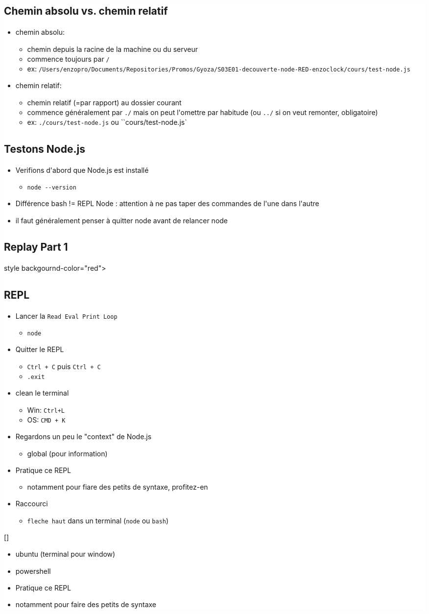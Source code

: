
## Chemin absolu vs. chemin relatif

- chemin absolu:
  - chemin depuis la racine de la machine ou du serveur
  - commence toujours par `/`
  - ex: `/Users/enzopro/Documents/Repositories/Promos/Gyoza/S03E01-decouverte-node-RED-enzoclock/cours/test-node.js`

- chemin relatif:
  - chemin relatif (=par rapport) au dossier courant
  - commence généralement par `./` mais on peut l'omettre par habitude (ou `../` si on veut remonter, obligatoire)
  - ex: `./cours/test-node.js` ou ``cours/test-node.js`



## Testons Node.js

- Verifions d'abord que Node.js est installé
  - `node --version`

- Différence bash != REPL Node : attention à ne pas taper des commandes de l'une dans l'autre
- il faut généralement penser à quitter node avant de relancer node

## Replay Part 1 
style backgournd-color="red">
## REPL
- Lancer la `Read Eval Print Loop`
  - `node`

- Quitter le REPL
  - `Ctrl + C` puis `Ctrl + C`
  - `.exit`

- clean le terminal
  - Win: `Ctrl+L`
  - OS: `CMD + K`

- Regardons un peu le "context" de Node.js
  - global (pour information)

- Pratique ce REPL
  - notamment pour fiare des petits de syntaxe, profitez-en

- Raccourci
  - `fleche haut` dans un terminal (`node` ou `bash`)



[]
- ubuntu (terminal pour window)
- powershell

- Pratique ce REPL
- notamment pour faire des petits de syntaxe
